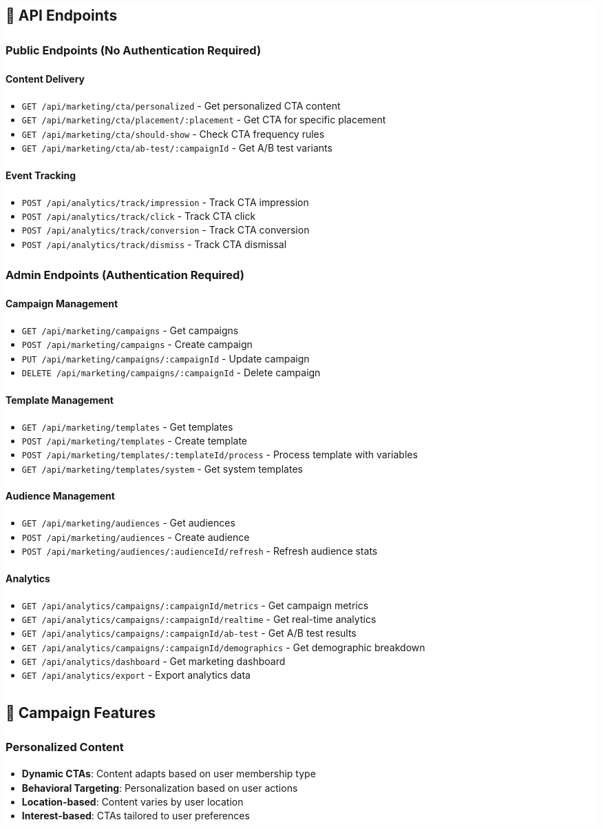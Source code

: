## 🚀 API Endpoints

### Public Endpoints (No Authentication Required)

#### Content Delivery
- `GET /api/marketing/cta/personalized` - Get personalized CTA content
- `GET /api/marketing/cta/placement/:placement` - Get CTA for specific placement
- `GET /api/marketing/cta/should-show` - Check CTA frequency rules
- `GET /api/marketing/cta/ab-test/:campaignId` - Get A/B test variants

#### Event Tracking
- `POST /api/analytics/track/impression` - Track CTA impression
- `POST /api/analytics/track/click` - Track CTA click
- `POST /api/analytics/track/conversion` - Track CTA conversion
- `POST /api/analytics/track/dismiss` - Track CTA dismissal

### Admin Endpoints (Authentication Required)

#### Campaign Management
- `GET /api/marketing/campaigns` - Get campaigns
- `POST /api/marketing/campaigns` - Create campaign
- `PUT /api/marketing/campaigns/:campaignId` - Update campaign
- `DELETE /api/marketing/campaigns/:campaignId` - Delete campaign

#### Template Management
- `GET /api/marketing/templates` - Get templates
- `POST /api/marketing/templates` - Create template
- `POST /api/marketing/templates/:templateId/process` - Process template with variables
- `GET /api/marketing/templates/system` - Get system templates

#### Audience Management
- `GET /api/marketing/audiences` - Get audiences
- `POST /api/marketing/audiences` - Create audience
- `POST /api/marketing/audiences/:audienceId/refresh` - Refresh audience stats

#### Analytics
- `GET /api/analytics/campaigns/:campaignId/metrics` - Get campaign metrics
- `GET /api/analytics/campaigns/:campaignId/realtime` - Get real-time analytics
- `GET /api/analytics/campaigns/:campaignId/ab-test` - Get A/B test results
- `GET /api/analytics/campaigns/:campaignId/demographics` - Get demographic breakdown
- `GET /api/analytics/dashboard` - Get marketing dashboard
- `GET /api/analytics/export` - Export analytics data

## 🎨 Campaign Features

### Personalized Content
- **Dynamic CTAs**: Content adapts based on user membership type
- **Behavioral Targeting**: Personalization based on user actions
- **Location-based**: Content varies by user location
- **Interest-based**: CTAs tailored to user preferences
